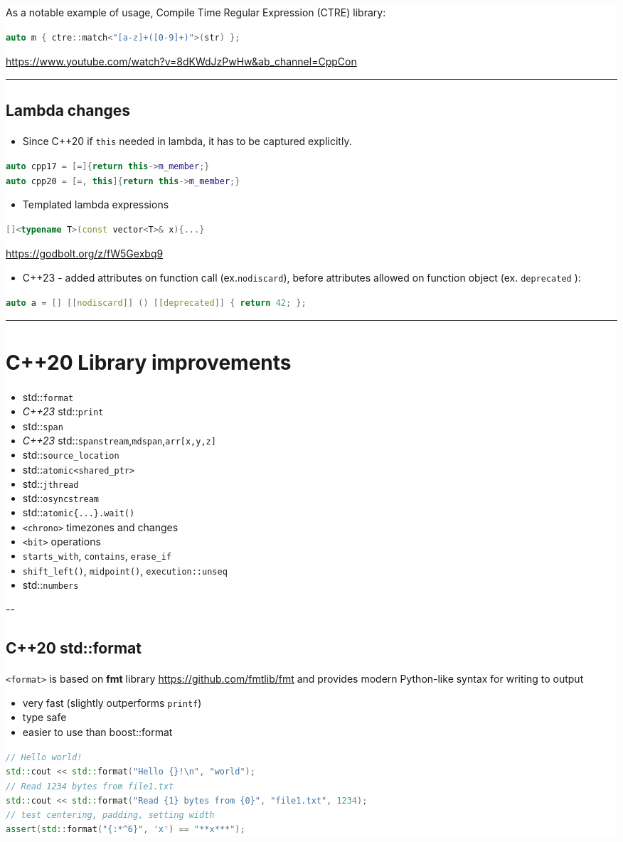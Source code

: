 As a notable example of usage, Compile Time Regular Expression (CTRE) library:

```cpp
auto m { ctre::match<"[a-z]+([0-9]+)">(str) };
```
https://www.youtube.com/watch?v=8dKWdJzPwHw&ab_channel=CppCon

---

## Lambda changes
* Since C++20 if `this` needed in lambda, it has to be captured explicitly.
```cpp
auto cpp17 = [=]{return this->m_member;}
auto cpp20 = [=, this]{return this->m_member;}
```
* Templated lambda expressions
```cpp
[]<typename T>(const vector<T>& x){...}
```
https://godbolt.org/z/fW5Gexbq9

* C++23 - added attributes on function call (ex.`nodiscard`), before attributes allowed on function object (ex. `deprecated` ):
```cpp
auto a = [] [[nodiscard]] () [[deprecated]] { return 42; };

```

---

# C++20 Library improvements

* std::`format`
* *C++23* std::`print`
* std::`span`
* *C++23* std::`spanstream`,`mdspan`,`arr[x,y,z]`
* std::`source_location`
* std::`atomic<shared_ptr>`
* std::`jthread`
* std::`osyncstream`
* std::`atomic{...}.wait()`
* `<chrono>` timezones and changes
* `<bit>` operations
* `starts_with`, `contains`, `erase_if`
* `shift_left()`, `midpoint()`, `execution::unseq`
* std::`numbers`

--

## C++20 std::format
`<format>` is based on **fmt** library https://github.com/fmtlib/fmt and provides modern Python-like syntax for writing to output
* very fast (slightly outperforms `printf`)
* type safe
* easier to use than boost::format
```cpp
// Hello world!
std::cout << std::format("Hello {}!\n", "world");
// Read 1234 bytes from file1.txt
std::cout << std::format("Read {1} bytes from {0}", "file1.txt", 1234);
// test centering, padding, setting width
assert(std::format("{:*^6}", 'x') == "**x***");
```
